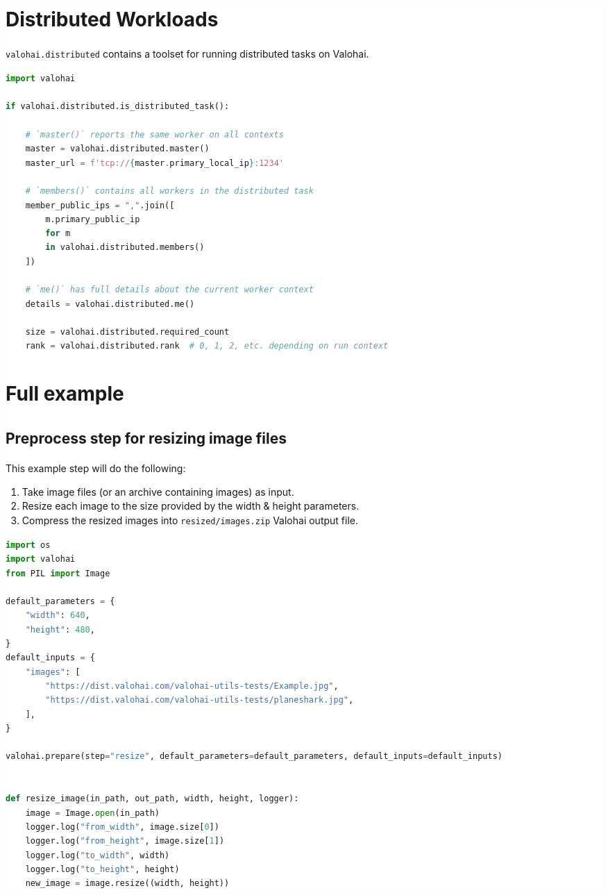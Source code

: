 # Distributed Workloads

`valohai.distributed` contains a toolset for running distributed tasks on Valohai.

```python
import valohai

if valohai.distributed.is_distributed_task():

    # `master()` reports the same worker on all contexts
    master = valohai.distributed.master()
    master_url = f'tcp://{master.primary_local_ip}:1234'

    # `members()` contains all workers in the distributed task
    member_public_ips = ",".join([
        m.primary_public_ip
        for m
        in valohai.distributed.members()
    ])

    # `me()` has full details about the current worker context
    details = valohai.distributed.me()

    size = valohai.distributed.required_count
    rank = valohai.distributed.rank  # 0, 1, 2, etc. depending on run context
```

# Full example

## Preprocess step for resizing image files

This example step will do the following:
1. Take image files (or an archive containing images) as input.
2. Resize each image to the size provided by the width & height parameters.
3. Compress the resized images into `resized/images.zip` Valohai output file.

```python
import os
import valohai
from PIL import Image

default_parameters = {
    "width": 640,
    "height": 480,
}
default_inputs = {
    "images": [
        "https://dist.valohai.com/valohai-utils-tests/Example.jpg",
        "https://dist.valohai.com/valohai-utils-tests/planeshark.jpg",
    ],
}

valohai.prepare(step="resize", default_parameters=default_parameters, default_inputs=default_inputs)


def resize_image(in_path, out_path, width, height, logger):
    image = Image.open(in_path)
    logger.log("from_width", image.size[0])
    logger.log("from_height", image.size[1])
    logger.log("to_width", width)
    logger.log("to_height", height)
    new_image = image.resize((width, height))
```